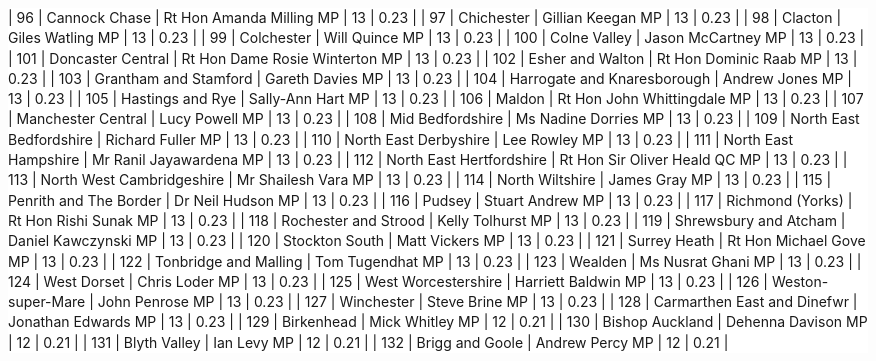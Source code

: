 | 96 | Cannock Chase | Rt Hon Amanda Milling MP | 13 | 0.23 |
| 97 | Chichester | Gillian Keegan MP | 13 | 0.23 |
| 98 | Clacton | Giles Watling MP | 13 | 0.23 |
| 99 | Colchester | Will Quince MP | 13 | 0.23 |
| 100 | Colne Valley | Jason McCartney MP | 13 | 0.23 |
| 101 | Doncaster Central | Rt Hon Dame Rosie Winterton MP | 13 | 0.23 |
| 102 | Esher and Walton | Rt Hon Dominic Raab MP | 13 | 0.23 |
| 103 | Grantham and Stamford | Gareth Davies MP | 13 | 0.23 |
| 104 | Harrogate and Knaresborough | Andrew Jones MP | 13 | 0.23 |
| 105 | Hastings and Rye | Sally-Ann Hart MP | 13 | 0.23 |
| 106 | Maldon | Rt Hon John Whittingdale MP | 13 | 0.23 |
| 107 | Manchester Central | Lucy Powell MP | 13 | 0.23 |
| 108 | Mid Bedfordshire | Ms Nadine Dorries MP | 13 | 0.23 |
| 109 | North East Bedfordshire | Richard Fuller MP | 13 | 0.23 |
| 110 | North East Derbyshire | Lee Rowley MP | 13 | 0.23 |
| 111 | North East Hampshire | Mr Ranil Jayawardena MP | 13 | 0.23 |
| 112 | North East Hertfordshire | Rt Hon Sir Oliver Heald QC MP | 13 | 0.23 |
| 113 | North West Cambridgeshire | Mr Shailesh Vara MP | 13 | 0.23 |
| 114 | North Wiltshire | James Gray MP | 13 | 0.23 |
| 115 | Penrith and The Border | Dr Neil Hudson MP | 13 | 0.23 |
| 116 | Pudsey | Stuart Andrew MP | 13 | 0.23 |
| 117 | Richmond (Yorks) | Rt Hon Rishi Sunak MP | 13 | 0.23 |
| 118 | Rochester and Strood | Kelly Tolhurst MP | 13 | 0.23 |
| 119 | Shrewsbury and Atcham | Daniel Kawczynski MP | 13 | 0.23 |
| 120 | Stockton South | Matt Vickers MP | 13 | 0.23 |
| 121 | Surrey Heath | Rt Hon Michael Gove MP | 13 | 0.23 |
| 122 | Tonbridge and Malling | Tom Tugendhat MP | 13 | 0.23 |
| 123 | Wealden | Ms Nusrat Ghani MP | 13 | 0.23 |
| 124 | West Dorset | Chris Loder MP | 13 | 0.23 |
| 125 | West Worcestershire | Harriett Baldwin MP | 13 | 0.23 |
| 126 | Weston-super-Mare | John Penrose MP | 13 | 0.23 |
| 127 | Winchester | Steve Brine MP | 13 | 0.23 |
| 128 | Carmarthen East and Dinefwr | Jonathan Edwards MP | 13 | 0.23 |
| 129 | Birkenhead | Mick Whitley MP | 12 | 0.21 |
| 130 | Bishop Auckland | Dehenna Davison MP | 12 | 0.21 |
| 131 | Blyth Valley | Ian Levy MP | 12 | 0.21 |
| 132 | Brigg and Goole | Andrew Percy MP | 12 | 0.21 |
